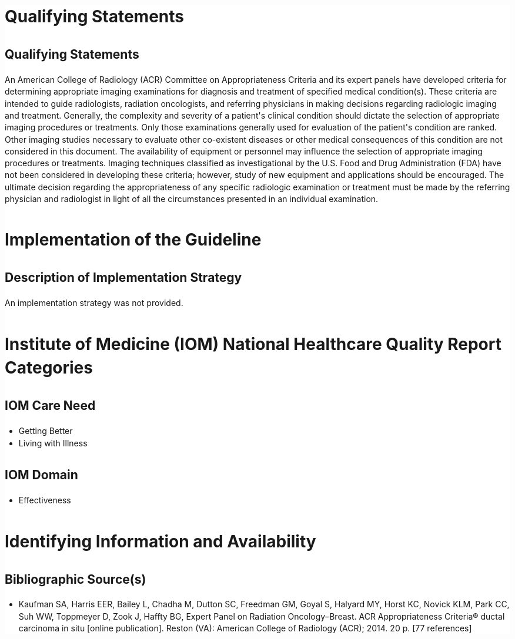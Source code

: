 # Qualifying Statements

## Qualifying Statements



An American College of Radiology (ACR) Committee on Appropriateness Criteria and its expert panels have developed criteria for determining appropriate imaging examinations for diagnosis and treatment of specified medical condition(s). These criteria are intended to guide radiologists, radiation oncologists, and referring physicians in making decisions regarding radiologic imaging and treatment. Generally, the complexity and severity of a patient's clinical condition should dictate the selection of appropriate imaging procedures or treatments. Only those examinations generally used for evaluation of the patient's condition are ranked. Other imaging studies necessary to evaluate other co-existent diseases or other medical consequences of this condition are not considered in this document. The availability of equipment or personnel may influence the selection of appropriate imaging procedures or treatments. Imaging techniques classified as investigational by the U.S. Food and Drug Administration (FDA) have not been considered in developing these criteria; however, study of new equipment and applications should be encouraged. The ultimate decision regarding the appropriateness of any specific radiologic examination or treatment must be made by the referring physician and radiologist in light of all the circumstances presented in an individual examination.

# Implementation of the Guideline

## Description of Implementation Strategy



An implementation strategy was not provided.

# Institute of Medicine (IOM) National Healthcare Quality Report Categories

## IOM Care Need

- Getting Better
- Living with Illness

## IOM Domain

- Effectiveness

# Identifying Information and Availability

## Bibliographic Source(s)

- Kaufman SA, Harris EER, Bailey L, Chadha M, Dutton SC, Freedman GM, Goyal S, Halyard MY, Horst KC, Novick KLM, Park CC, Suh WW, Toppmeyer D, Zook J, Haffty BG, Expert Panel on Radiation Oncology–Breast. ACR Appropriateness Criteria® ductal carcinoma in situ [online publication]. Reston (VA): American College of Radiology (ACR); 2014. 20 p. [77 references]
